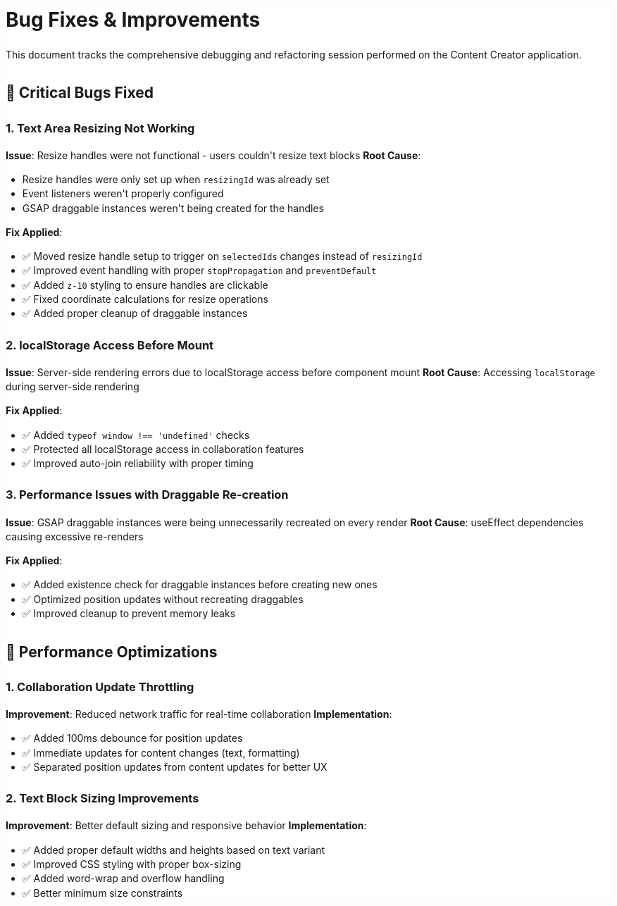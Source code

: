 # Bug Fixes & Improvements

This document tracks the comprehensive debugging and refactoring session performed on the Content Creator application.

## 🐛 Critical Bugs Fixed

### 1. Text Area Resizing Not Working
**Issue**: Resize handles were not functional - users couldn't resize text blocks
**Root Cause**: 
- Resize handles were only set up when `resizingId` was already set
- Event listeners weren't properly configured
- GSAP draggable instances weren't being created for the handles

**Fix Applied**:
- ✅ Moved resize handle setup to trigger on `selectedIds` changes instead of `resizingId`
- ✅ Improved event handling with proper `stopPropagation` and `preventDefault`
- ✅ Added `z-10` styling to ensure handles are clickable
- ✅ Fixed coordinate calculations for resize operations
- ✅ Added proper cleanup of draggable instances

### 2. localStorage Access Before Mount
**Issue**: Server-side rendering errors due to localStorage access before component mount
**Root Cause**: Accessing `localStorage` during server-side rendering

**Fix Applied**:
- ✅ Added `typeof window !== 'undefined'` checks
- ✅ Protected all localStorage access in collaboration features
- ✅ Improved auto-join reliability with proper timing

### 3. Performance Issues with Draggable Re-creation
**Issue**: GSAP draggable instances were being unnecessarily recreated on every render
**Root Cause**: useEffect dependencies causing excessive re-renders

**Fix Applied**:
- ✅ Added existence check for draggable instances before creating new ones
- ✅ Optimized position updates without recreating draggables
- ✅ Improved cleanup to prevent memory leaks

## 🚀 Performance Optimizations

### 1. Collaboration Update Throttling
**Improvement**: Reduced network traffic for real-time collaboration
**Implementation**:
- ✅ Added 100ms debounce for position updates
- ✅ Immediate updates for content changes (text, formatting)
- ✅ Separated position updates from content updates for better UX

### 2. Text Block Sizing Improvements
**Improvement**: Better default sizing and responsive behavior
**Implementation**:
- ✅ Added proper default widths and heights based on text variant
- ✅ Improved CSS styling with proper box-sizing
- ✅ Added word-wrap and overflow handling
- ✅ Better minimum size constraints
